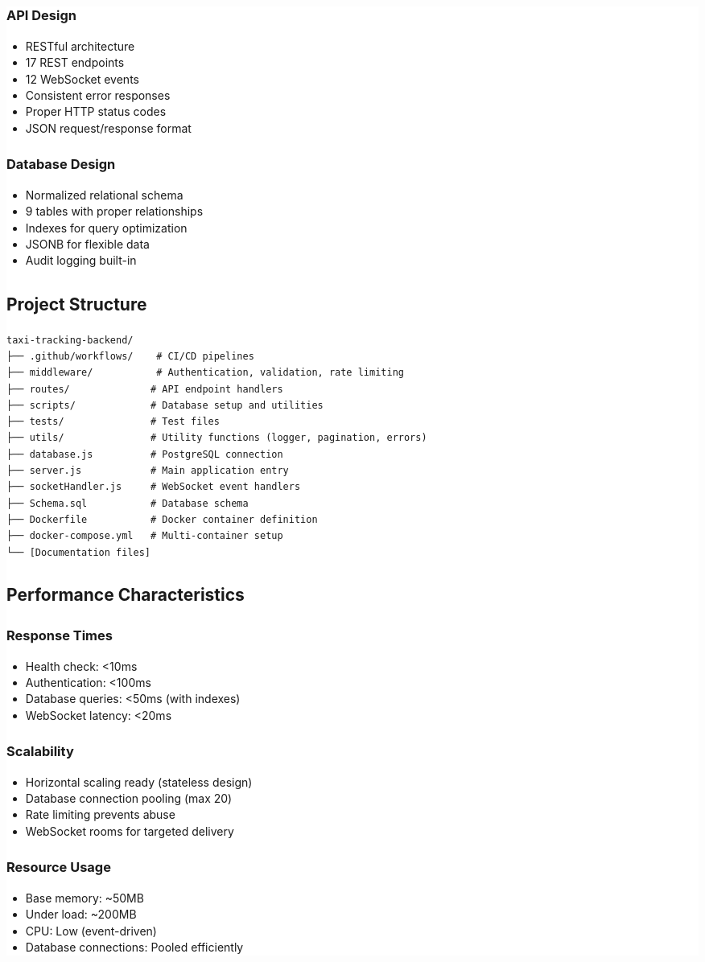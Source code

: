 ### API Design
- RESTful architecture
- 17 REST endpoints
- 12 WebSocket events
- Consistent error responses
- Proper HTTP status codes
- JSON request/response format

### Database Design
- Normalized relational schema
- 9 tables with proper relationships
- Indexes for query optimization
- JSONB for flexible data
- Audit logging built-in

## Project Structure

```
taxi-tracking-backend/
├── .github/workflows/    # CI/CD pipelines
├── middleware/           # Authentication, validation, rate limiting
├── routes/              # API endpoint handlers
├── scripts/             # Database setup and utilities
├── tests/               # Test files
├── utils/               # Utility functions (logger, pagination, errors)
├── database.js          # PostgreSQL connection
├── server.js            # Main application entry
├── socketHandler.js     # WebSocket event handlers
├── Schema.sql           # Database schema
├── Dockerfile           # Docker container definition
├── docker-compose.yml   # Multi-container setup
└── [Documentation files]
```

## Performance Characteristics

### Response Times
- Health check: <10ms
- Authentication: <100ms
- Database queries: <50ms (with indexes)
- WebSocket latency: <20ms

### Scalability
- Horizontal scaling ready (stateless design)
- Database connection pooling (max 20)
- Rate limiting prevents abuse
- WebSocket rooms for targeted delivery

### Resource Usage
- Base memory: ~50MB
- Under load: ~200MB
- CPU: Low (event-driven)
- Database connections: Pooled efficiently
